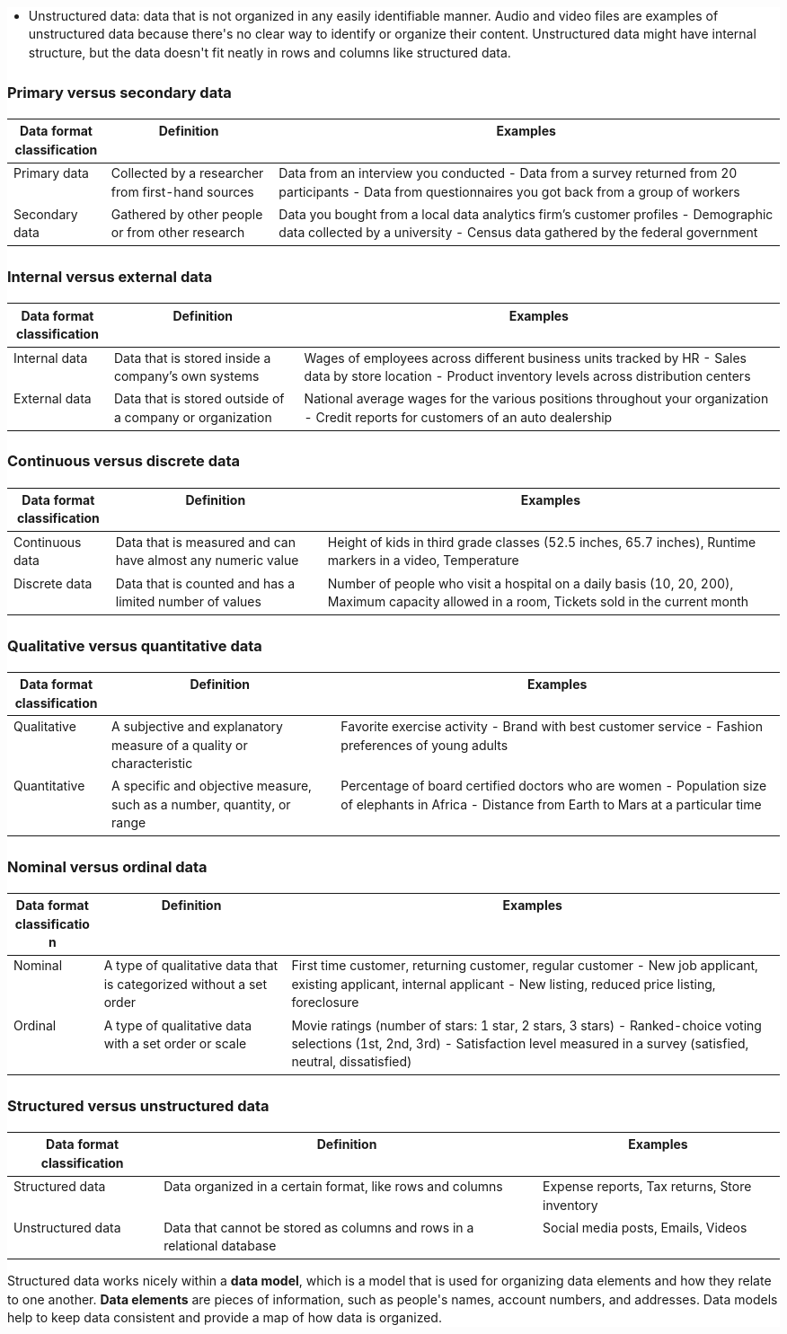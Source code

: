 - Unstructured data: data that is not organized in any easily identifiable manner. Audio and video files are examples of unstructured data because there's no clear way to identify or organize their content. Unstructured data might have internal structure, but the data doesn't fit neatly in rows and columns like structured data.


### Primary versus secondary data
| Data format classification | Definition                                      | Examples                                                    |
|---------------------------|-------------------------------------------------|-------------------------------------------------------------|
| Primary data              | Collected by a researcher from first-hand sources | Data from an interview you conducted - Data from a survey returned from 20 participants - Data from questionnaires you got back from a group of workers |
| Secondary data            | Gathered by other people or from other research  | Data you bought from a local data analytics firm’s customer profiles - Demographic data collected by a university - Census data gathered by the federal government |

### Internal versus external data
| Data format classification | Definition                                      | Examples                                                    |
|---------------------------|-------------------------------------------------|-------------------------------------------------------------|
| Internal data              | Data that is stored inside a company’s own systems | Wages of employees across different business units tracked by HR - Sales data by store location - Product inventory levels across distribution centers |
| External data            | Data that is stored outside of a company or organization  | National average wages for the various positions throughout your organization - Credit reports for customers of an auto dealership |

### Continuous versus discrete data
| Data format classification | Definition                                      | Examples                                                    |
|---------------------------|-------------------------------------------------|-------------------------------------------------------------|
| Continuous data           | Data that is measured and can have almost any numeric value | Height of kids in third grade classes (52.5 inches, 65.7 inches), Runtime markers in a video, Temperature |
| Discrete data             | Data that is counted and has a limited number of values | Number of people who visit a hospital on a daily basis (10, 20, 200), Maximum capacity allowed in a room, Tickets sold in the current month |

### Qualitative versus quantitative data
| Data format classification | Definition                                      | Examples                                                    |
|---------------------------|-------------------------------------------------|-------------------------------------------------------------|
| Qualitative               | A subjective and explanatory measure of a quality or characteristic | Favorite exercise activity - Brand with best customer service - Fashion preferences of young adults |
| Quantitative              | A specific and objective measure, such as a number, quantity, or range | Percentage of board certified doctors who are women - Population size of elephants in Africa - Distance from Earth to Mars at a particular time |

### Nominal versus ordinal data
| Data format classification | Definition                                      | Examples                                                    |
|---------------------------|-------------------------------------------------|-------------------------------------------------------------|
| Nominal                   | A type of qualitative data that is categorized without a set order | First time customer, returning customer, regular customer - New job applicant, existing applicant, internal applicant - New listing, reduced price listing, foreclosure |
| Ordinal                   | A type of qualitative data with a set order or scale | Movie ratings (number of stars: 1 star, 2 stars, 3 stars) - Ranked-choice voting selections (1st, 2nd, 3rd) - Satisfaction level measured in a survey (satisfied, neutral, dissatisfied) |

### Structured versus unstructured data
| Data format classification | Definition                                      | Examples                                                    |
|---------------------------|-------------------------------------------------|-------------------------------------------------------------|
| Structured data           | Data organized in a certain format, like rows and columns | Expense reports, Tax returns, Store inventory |
| Unstructured data         | Data that cannot be stored as columns and rows in a relational database | Social media posts, Emails, Videos |

Structured data works nicely within a <strong>data model</strong>, which is a model that is used for organizing data elements and how they relate to one another. <strong>Data elements</strong> are pieces of information, such as people's names, account numbers, and addresses. Data models help to keep data consistent and provide a map of how data is organized. 
